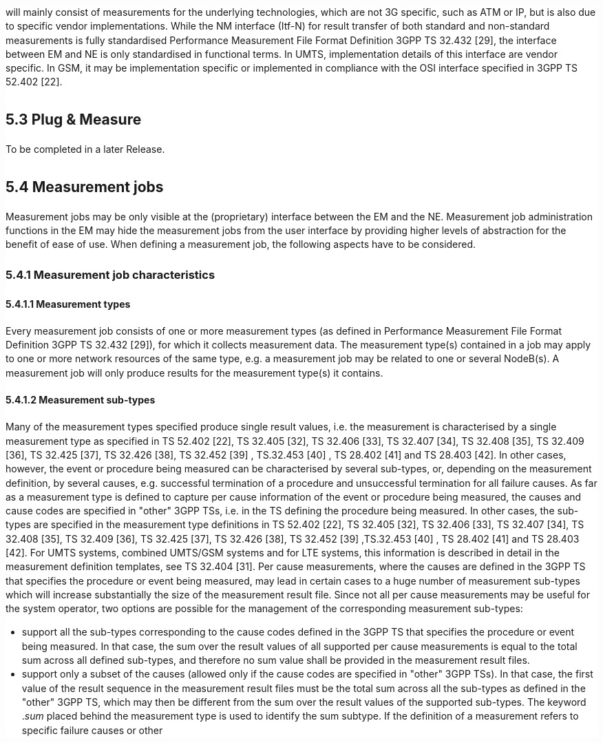 will mainly consist of measurements for the underlying technologies, which are
not 3G specific, such as ATM or IP, but is also due to specific vendor
implementations. While the NM interface (Itf-N) for result transfer of both
standard and non-standard measurements is fully standardised Performance
Measurement File Format Definition 3GPP TS 32.432 [29], the interface between
EM and NE is only standardised in functional terms. In UMTS, implementation
details of this interface are vendor specific. In GSM, it may be
implementation specific or implemented in compliance with the OSI interface
specified in 3GPP TS 52.402 [22].
## 5.3 Plug & Measure
To be completed in a later Release.
## 5.4 Measurement jobs
Measurement jobs may be only visible at the (proprietary) interface between
the EM and the NE. Measurement job administration functions in the EM may hide
the measurement jobs from the user interface by providing higher levels of
abstraction for the benefit of ease of use.
When defining a measurement job, the following aspects have to be considered.
### 5.4.1 Measurement job characteristics
#### 5.4.1.1 Measurement types
Every measurement job consists of one or more measurement types (as defined in
Performance Measurement File Format Definition 3GPP TS 32.432 [29]), for which
it collects measurement data. The measurement type(s) contained in a job may
apply to one or more network resources of the same type, e.g. a measurement
job may be related to one or several NodeB(s). A measurement job will only
produce results for the measurement type(s) it contains.
#### 5.4.1.2 Measurement sub-types
Many of the measurement types specified produce single result values, i.e. the
measurement is characterised by a single measurement type as specified in TS
52.402 [22], TS 32.405 [32], TS 32.406 [33], TS 32.407 [34], TS 32.408 [35],
TS 32.409 [36], TS 32.425 [37], TS 32.426 [38], TS 32.452 [39] , TS.32.453
[40] , TS 28.402 [41] and TS 28.403 [42]. In other cases, however, the event
or procedure being measured can be characterised by several sub-types, or,
depending on the measurement definition, by several causes, e.g. successful
termination of a procedure and unsuccessful termination for all failure
causes. As far as a measurement type is defined to capture per cause
information of the event or procedure being measured, the causes and cause
codes are specified in \"other\" 3GPP TSs, i.e. in the TS defining the
procedure being measured. In other cases, the sub-types are specified in the
measurement type definitions in TS 52.402 [22], TS 32.405 [32], TS 32.406
[33], TS 32.407 [34], TS 32.408 [35], TS 32.409 [36], TS 32.425 [37], TS
32.426 [38], TS 32.452 [39] ,TS.32.453 [40] , TS 28.402 [41] and TS 28.403
[42]. For UMTS systems, combined UMTS/GSM systems and for LTE systems, this
information is described in detail in the measurement definition templates,
see TS 32.404 [31].
Per cause measurements, where the causes are defined in the 3GPP TS that
specifies the procedure or event being measured, may lead in certain cases to
a huge number of measurement sub-types which will increase substantially the
size of the measurement result file. Since not all per cause measurements may
be useful for the system operator, two options are possible for the management
of the corresponding measurement sub-types:
  * support all the sub-types corresponding to the cause codes defined in the 3GPP TS that specifies the procedure or event being measured. In that case, the sum over the result values of all supported per cause measurements is equal to the total sum across all defined sub-types, and therefore no sum value shall be provided in the measurement result files.
  * support only a subset of the causes (allowed only if the cause codes are specified in \"other\" 3GPP TSs). In that case, the first value of the result sequence in the measurement result files must be the total sum across all the sub-types as defined in the \"other\" 3GPP TS, which may then be different from the sum over the result values of the supported sub-types. The keyword ._sum_ placed behind the measurement type is used to identify the sum subtype.
If the definition of a measurement refers to specific failure causes or other